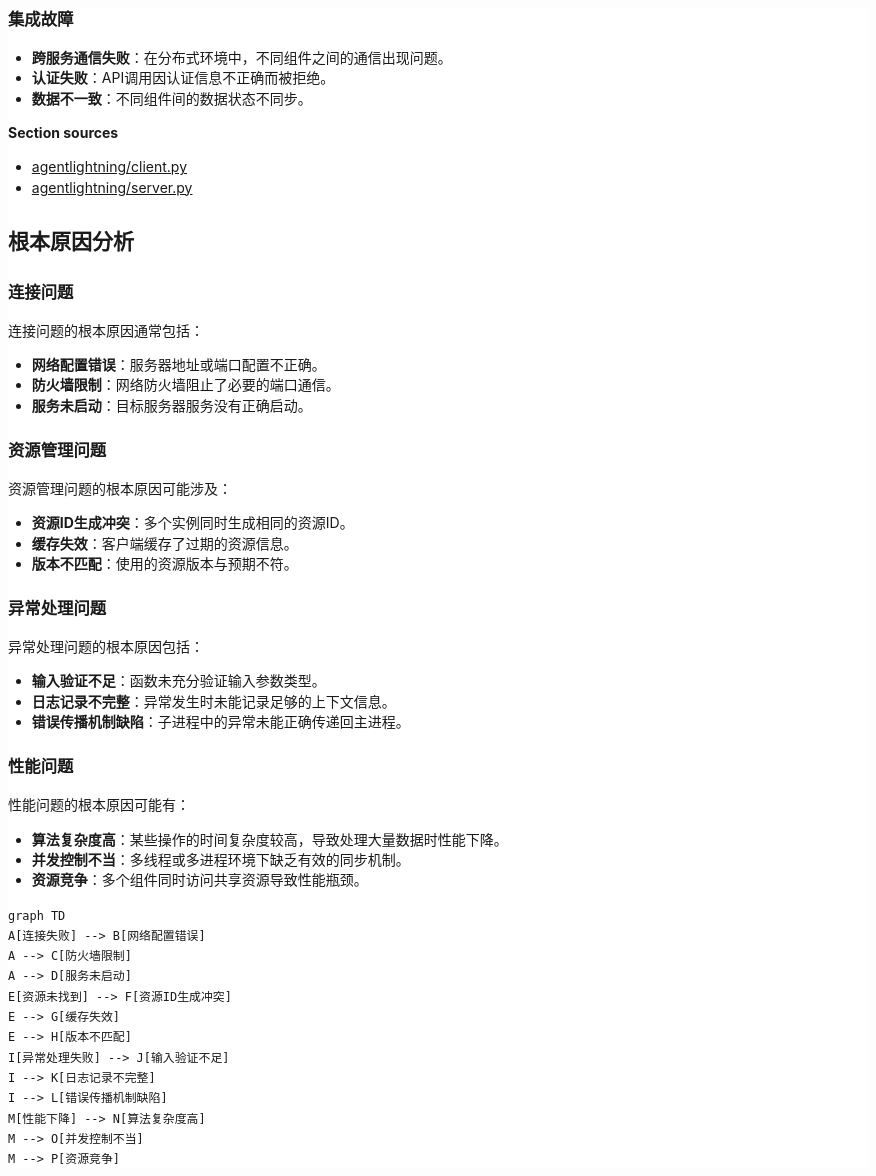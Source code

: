 ### 集成故障
- **跨服务通信失败**：在分布式环境中，不同组件之间的通信出现问题。
- **认证失败**：API调用因认证信息不正确而被拒绝。
- **数据不一致**：不同组件间的数据状态不同步。

**Section sources**
- [agentlightning/client.py](file://agentlightning/client.py)
- [agentlightning/server.py](file://agentlightning/server.py)

## 根本原因分析

### 连接问题
连接问题的根本原因通常包括：
- **网络配置错误**：服务器地址或端口配置不正确。
- **防火墙限制**：网络防火墙阻止了必要的端口通信。
- **服务未启动**：目标服务器服务没有正确启动。

### 资源管理问题
资源管理问题的根本原因可能涉及：
- **资源ID生成冲突**：多个实例同时生成相同的资源ID。
- **缓存失效**：客户端缓存了过期的资源信息。
- **版本不匹配**：使用的资源版本与预期不符。

### 异常处理问题
异常处理问题的根本原因包括：
- **输入验证不足**：函数未充分验证输入参数类型。
- **日志记录不完整**：异常发生时未能记录足够的上下文信息。
- **错误传播机制缺陷**：子进程中的异常未能正确传递回主进程。

### 性能问题
性能问题的根本原因可能有：
- **算法复杂度高**：某些操作的时间复杂度较高，导致处理大量数据时性能下降。
- **并发控制不当**：多线程或多进程环境下缺乏有效的同步机制。
- **资源竞争**：多个组件同时访问共享资源导致性能瓶颈。

```mermaid
graph TD
A[连接失败] --> B[网络配置错误]
A --> C[防火墙限制]
A --> D[服务未启动]
E[资源未找到] --> F[资源ID生成冲突]
E --> G[缓存失效]
E --> H[版本不匹配]
I[异常处理失败] --> J[输入验证不足]
I --> K[日志记录不完整]
I --> L[错误传播机制缺陷]
M[性能下降] --> N[算法复杂度高]
M --> O[并发控制不当]
M --> P[资源竞争]
```
